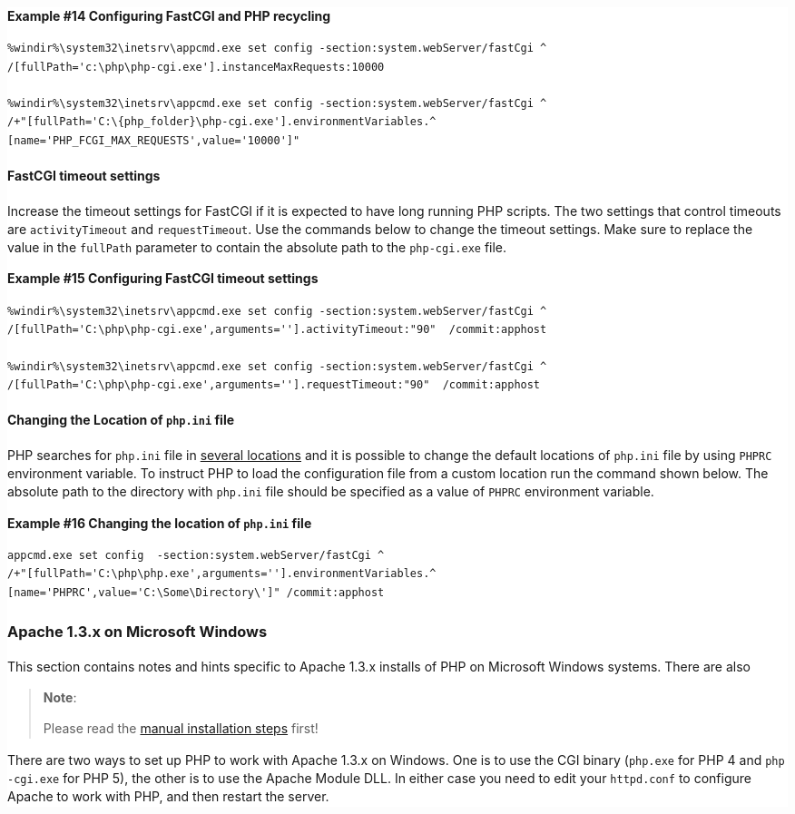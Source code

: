 **Example \#14 Configuring FastCGI and PHP recycling**

    %windir%\system32\inetsrv\appcmd.exe set config -section:system.webServer/fastCgi ^
    /[fullPath='c:\php\php-cgi.exe'].instanceMaxRequests:10000

    %windir%\system32\inetsrv\appcmd.exe set config -section:system.webServer/fastCgi ^
    /+"[fullPath='C:\{php_folder}\php-cgi.exe'].environmentVariables.^
    [name='PHP_FCGI_MAX_REQUESTS',value='10000']"

#### FastCGI timeout settings

Increase the timeout settings for FastCGI if it is expected to have long
running PHP scripts. The two settings that control timeouts are
`activityTimeout` and `requestTimeout`. Use the commands below to change
the timeout settings. Make sure to replace the value in the `fullPath`
parameter to contain the absolute path to the `php-cgi.exe` file.

**Example \#15 Configuring FastCGI timeout settings**

    %windir%\system32\inetsrv\appcmd.exe set config -section:system.webServer/fastCgi ^
    /[fullPath='C:\php\php-cgi.exe',arguments=''].activityTimeout:"90"  /commit:apphost

    %windir%\system32\inetsrv\appcmd.exe set config -section:system.webServer/fastCgi ^
    /[fullPath='C:\php\php-cgi.exe',arguments=''].requestTimeout:"90"  /commit:apphost

#### Changing the Location of `php.ini` file

PHP searches for `php.ini` file in
<a href="/configuration/file.html" class="link">several locations</a>
and it is possible to change the default locations of `php.ini` file by
using `PHPRC` environment variable. To instruct PHP to load the
configuration file from a custom location run the command shown below.
The absolute path to the directory with `php.ini` file should be
specified as a value of `PHPRC` environment variable.

**Example \#16 Changing the location of `php.ini` file**

    appcmd.exe set config  -section:system.webServer/fastCgi ^
    /+"[fullPath='C:\php\php.exe',arguments=''].environmentVariables.^
    [name='PHPRC',value='C:\Some\Directory\']" /commit:apphost

### Apache 1.3.x on Microsoft Windows

This section contains notes and hints specific to Apache 1.3.x installs
of PHP on Microsoft Windows systems. There are also

> **Note**:
>
> Please read the
> <a href="/install/windows/legacy/index.html#install.windows.legacy.manual" class="link">manual installation steps</a>
> first!

There are two ways to set up PHP to work with Apache 1.3.x on Windows.
One is to use the CGI binary (`php.exe` for PHP 4 and `php-cgi.exe` for
PHP 5), the other is to use the Apache Module DLL. In either case you
need to edit your `httpd.conf` to configure Apache to work with PHP, and
then restart the server.
